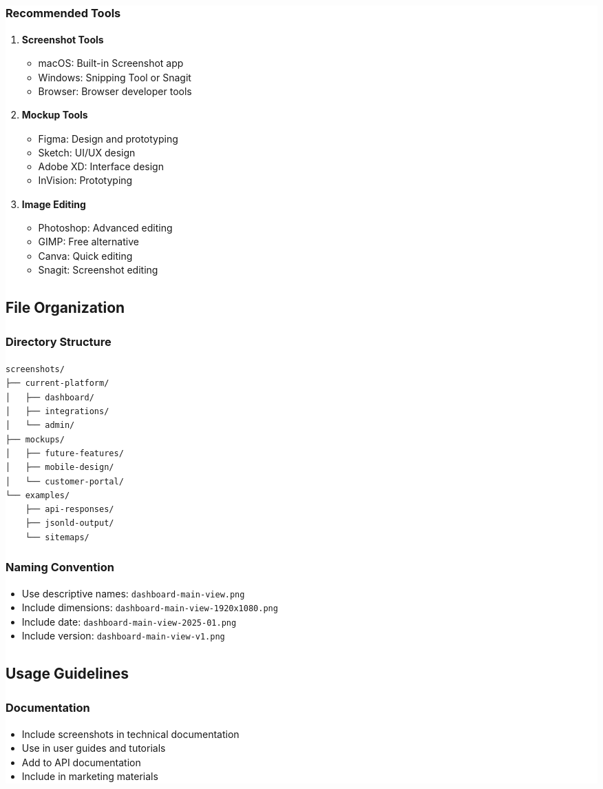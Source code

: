 ### Recommended Tools
1. **Screenshot Tools**
   - macOS: Built-in Screenshot app
   - Windows: Snipping Tool or Snagit
   - Browser: Browser developer tools

2. **Mockup Tools**
   - Figma: Design and prototyping
   - Sketch: UI/UX design
   - Adobe XD: Interface design
   - InVision: Prototyping

3. **Image Editing**
   - Photoshop: Advanced editing
   - GIMP: Free alternative
   - Canva: Quick editing
   - Snagit: Screenshot editing

## File Organization

### Directory Structure
```
screenshots/
├── current-platform/
│   ├── dashboard/
│   ├── integrations/
│   └── admin/
├── mockups/
│   ├── future-features/
│   ├── mobile-design/
│   └── customer-portal/
└── examples/
    ├── api-responses/
    ├── jsonld-output/
    └── sitemaps/
```

### Naming Convention
- Use descriptive names: `dashboard-main-view.png`
- Include dimensions: `dashboard-main-view-1920x1080.png`
- Include date: `dashboard-main-view-2025-01.png`
- Include version: `dashboard-main-view-v1.png`

## Usage Guidelines

### Documentation
- Include screenshots in technical documentation
- Use in user guides and tutorials
- Add to API documentation
- Include in marketing materials
